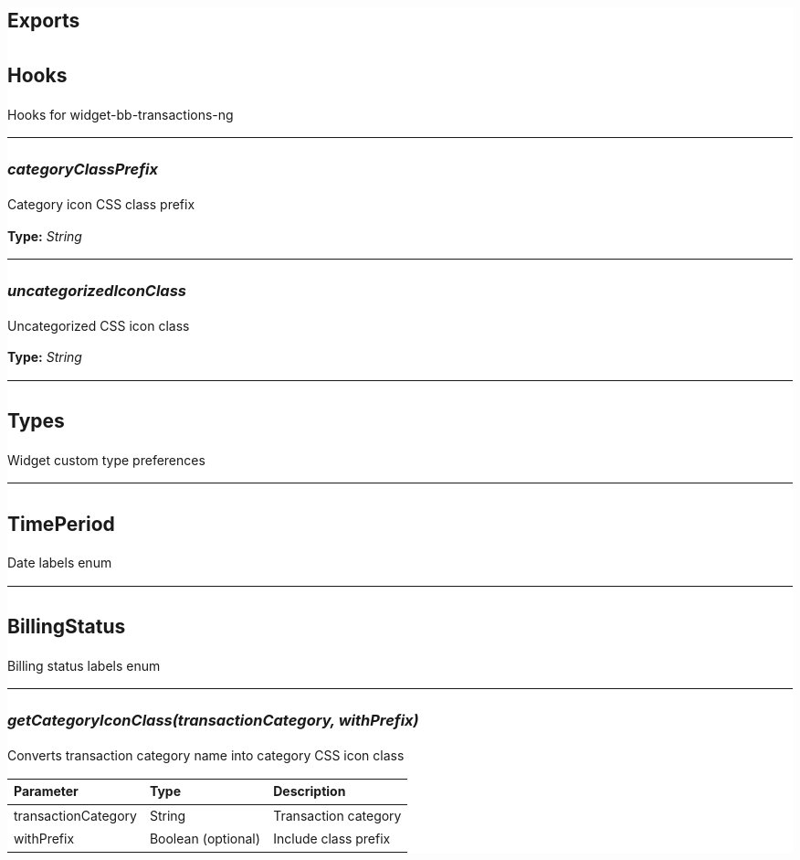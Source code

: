 ## Exports


## Hooks

Hooks for widget-bb-transactions-ng

---
### <a name="ext-bb-transactions-extended-ngcategoryClassPrefix"></a>*categoryClassPrefix*

Category icon CSS class prefix

**Type:** *String*


---
### <a name="ext-bb-transactions-extended-nguncategorizedIconClass"></a>*uncategorizedIconClass*

Uncategorized CSS icon class

**Type:** *String*


---

## Types

Widget custom type preferences

---

## TimePeriod

Date labels enum

---

## BillingStatus

Billing status labels enum

---

### <a name="ext-bb-transactions-extended-nggetCategoryIconClass"></a>*getCategoryIconClass(transactionCategory, withPrefix)*

Converts transaction category name into category CSS icon class

| Parameter | Type | Description |
| :-- | :-- | :-- |
| transactionCategory | String | Transaction category |
| withPrefix | Boolean (optional) | Include class prefix |

